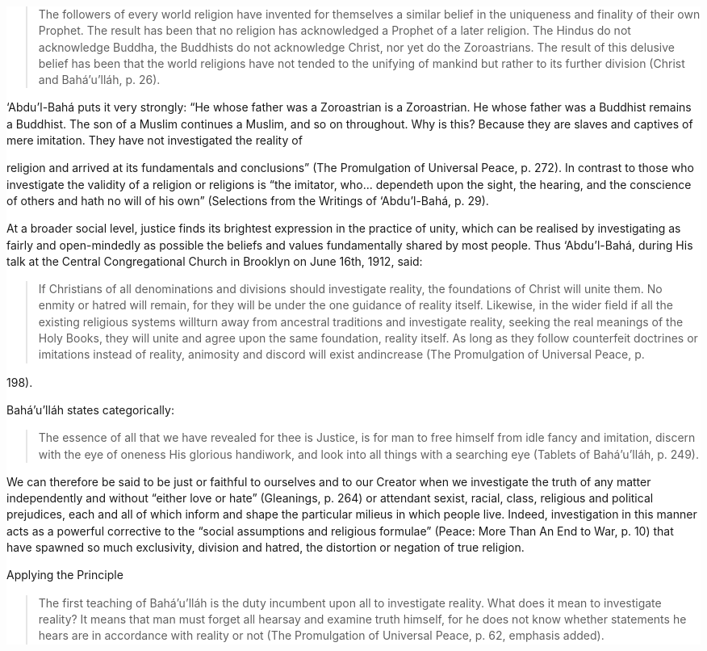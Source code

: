> The followers of every world religion have invented for themselves a
> similar belief in the uniqueness and finality of their own Prophet. The
> result has been that no religion has acknowledged a Prophet of a later
> religion. The Hindus do not acknowledge Buddha, the Buddhists do not
> acknowledge Christ, nor yet do the Zoroastrians. The result of this
> delusive belief has been that the world religions have not tended to the
> unifying of mankind but rather to its further division (Christ and
> Bahá’u’lláh, p. 26).

‘Abdu’l-Bahá puts it very strongly: “He whose father was a Zoroastrian is a
Zoroastrian. He whose father was a Buddhist remains a Buddhist. The son of a
Muslim continues a Muslim, and so on throughout. Why is this? Because they are
slaves and captives of mere imitation. They have not investigated the reality of

religion and arrived at its fundamentals and conclusions” (The Promulgation of
Universal Peace, p. 272). In contrast to those who investigate the validity of a
religion or religions is “the imitator, who... dependeth upon the sight, the hearing,
and the conscience of others and hath no will of his own” (Selections from the
Writings of ‘Abdu’l-Bahá, p. 29).

At a broader social level, justice finds its brightest expression in the practice of
unity, which can be realised by investigating as fairly and open-mindedly as possible
the beliefs and values fundamentally shared by most people. Thus ‘Abdu’l-Bahá,
during His talk at the Central Congregational Church in Brooklyn on June 16th,
1912, said:

> If Christians of all denominations and divisions should investigate reality, the
> foundations of Christ will unite them. No enmity or hatred will remain, for
> they will be under the one guidance of reality itself. Likewise, in the wider
> field if all the existing religious systems willturn away from ancestral traditions
> and investigate reality, seeking the real meanings of the Holy Books, they
> will unite and agree upon the same foundation, reality itself. As long as they
> follow counterfeit doctrines or imitations instead of reality, animosity and
> discord will exist andincrease (The Promulgation of Universal Peace, p.

198).

Bahá’u’lláh states categorically:

> The essence of all that we have revealed for thee is Justice, is for man to
> free himself from idle fancy and imitation, discern with the eye of oneness
> His glorious handiwork, and look into all things with a searching eye
> (Tablets of Bahá’u’lláh, p. 249).

We can therefore be said to be just or faithful to ourselves and to our Creator
when we investigate the truth of any matter independently and without “either love
or hate” (Gleanings, p. 264) or attendant sexist, racial, class, religious and political
prejudices, each and all of which inform and shape the particular milieus in which
people live. Indeed, investigation in this manner acts as a powerful corrective to the
“social assumptions and religious formulae” (Peace: More Than An End to War,
p. 10) that have spawned so much exclusivity, division and hatred, the distortion or
negation of true religion.

Applying the Principle

> The first teaching of Bahá’u’lláh is the duty incumbent upon all to investigate
> reality. What does it mean to investigate reality? It means that man must
> forget all hearsay and examine truth himself, for he does not know whether
> statements he hears are in accordance with reality or not (The
Promulgation of Universal Peace, p. 62, emphasis added).
